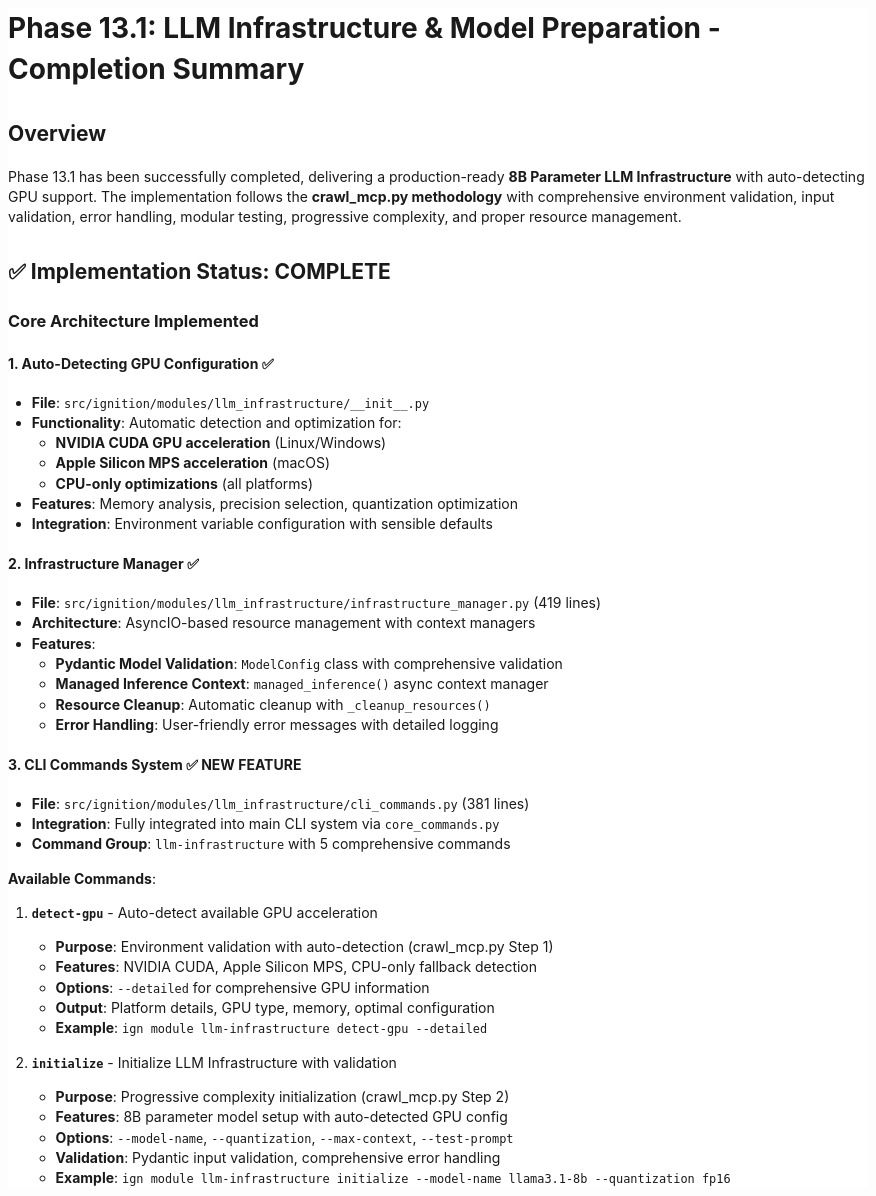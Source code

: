 # Phase 13.1: LLM Infrastructure & Model Preparation - Completion Summary

## Overview
Phase 13.1 has been successfully completed, delivering a production-ready **8B Parameter LLM Infrastructure** with auto-detecting GPU support. The implementation follows the **crawl_mcp.py methodology** with comprehensive environment validation, input validation, error handling, modular testing, progressive complexity, and proper resource management.

## ✅ Implementation Status: COMPLETE

### **Core Architecture Implemented**

#### **1. Auto-Detecting GPU Configuration** ✅
- **File**: `src/ignition/modules/llm_infrastructure/__init__.py`
- **Functionality**: Automatic detection and optimization for:
  - **NVIDIA CUDA GPU acceleration** (Linux/Windows)
  - **Apple Silicon MPS acceleration** (macOS)
  - **CPU-only optimizations** (all platforms)
- **Features**: Memory analysis, precision selection, quantization optimization
- **Integration**: Environment variable configuration with sensible defaults

#### **2. Infrastructure Manager** ✅
- **File**: `src/ignition/modules/llm_infrastructure/infrastructure_manager.py` (419 lines)
- **Architecture**: AsyncIO-based resource management with context managers
- **Features**:
  - **Pydantic Model Validation**: `ModelConfig` class with comprehensive validation
  - **Managed Inference Context**: `managed_inference()` async context manager
  - **Resource Cleanup**: Automatic cleanup with `_cleanup_resources()`
  - **Error Handling**: User-friendly error messages with detailed logging

#### **3. CLI Commands System** ✅ **NEW FEATURE**
- **File**: `src/ignition/modules/llm_infrastructure/cli_commands.py` (381 lines)
- **Integration**: Fully integrated into main CLI system via `core_commands.py`
- **Command Group**: `llm-infrastructure` with 5 comprehensive commands

**Available Commands**:

1. **`detect-gpu`** - Auto-detect available GPU acceleration
   - **Purpose**: Environment validation with auto-detection (crawl_mcp.py Step 1)
   - **Features**: NVIDIA CUDA, Apple Silicon MPS, CPU-only fallback detection
   - **Options**: `--detailed` for comprehensive GPU information
   - **Output**: Platform details, GPU type, memory, optimal configuration
   - **Example**: `ign module llm-infrastructure detect-gpu --detailed`

2. **`initialize`** - Initialize LLM Infrastructure with validation
   - **Purpose**: Progressive complexity initialization (crawl_mcp.py Step 2)
   - **Features**: 8B parameter model setup with auto-detected GPU config
   - **Options**: `--model-name`, `--quantization`, `--max-context`, `--test-prompt`
   - **Validation**: Pydantic input validation, comprehensive error handling
   - **Example**: `ign module llm-infrastructure initialize --model-name llama3.1-8b --quantization fp16`
